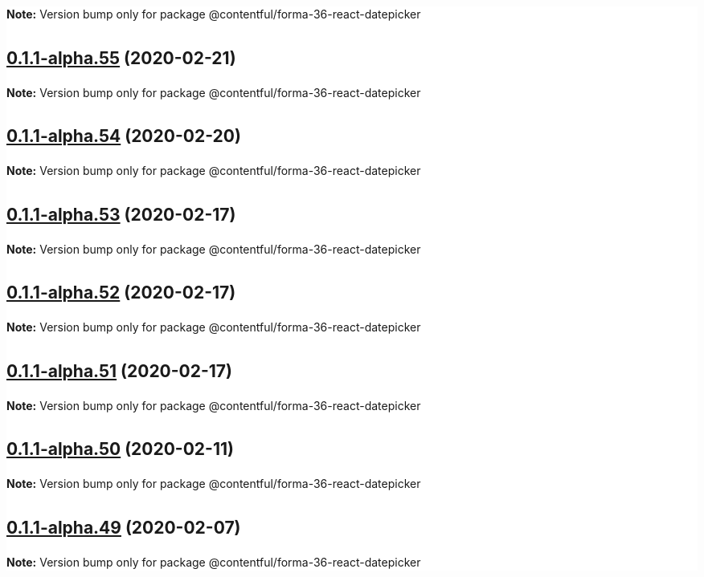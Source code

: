 **Note:** Version bump only for package @contentful/forma-36-react-datepicker

## [0.1.1-alpha.55](https://github.com/contentful/forma-36/compare/@contentful/forma-36-react-datepicker@0.1.1-alpha.54...@contentful/forma-36-react-datepicker@0.1.1-alpha.55) (2020-02-21)

**Note:** Version bump only for package @contentful/forma-36-react-datepicker

## [0.1.1-alpha.54](https://github.com/contentful/forma-36/compare/@contentful/forma-36-react-datepicker@0.1.1-alpha.53...@contentful/forma-36-react-datepicker@0.1.1-alpha.54) (2020-02-20)

**Note:** Version bump only for package @contentful/forma-36-react-datepicker

## [0.1.1-alpha.53](https://github.com/contentful/forma-36/compare/@contentful/forma-36-react-datepicker@0.1.1-alpha.52...@contentful/forma-36-react-datepicker@0.1.1-alpha.53) (2020-02-17)

**Note:** Version bump only for package @contentful/forma-36-react-datepicker

## [0.1.1-alpha.52](https://github.com/contentful/forma-36/compare/@contentful/forma-36-react-datepicker@0.1.1-alpha.51...@contentful/forma-36-react-datepicker@0.1.1-alpha.52) (2020-02-17)

**Note:** Version bump only for package @contentful/forma-36-react-datepicker

## [0.1.1-alpha.51](https://github.com/contentful/forma-36/compare/@contentful/forma-36-react-datepicker@0.1.1-alpha.50...@contentful/forma-36-react-datepicker@0.1.1-alpha.51) (2020-02-17)

**Note:** Version bump only for package @contentful/forma-36-react-datepicker

## [0.1.1-alpha.50](https://github.com/contentful/forma-36/compare/@contentful/forma-36-react-datepicker@0.1.1-alpha.49...@contentful/forma-36-react-datepicker@0.1.1-alpha.50) (2020-02-11)

**Note:** Version bump only for package @contentful/forma-36-react-datepicker

## [0.1.1-alpha.49](https://github.com/contentful/forma-36/compare/@contentful/forma-36-react-datepicker@0.1.1-alpha.48...@contentful/forma-36-react-datepicker@0.1.1-alpha.49) (2020-02-07)

**Note:** Version bump only for package @contentful/forma-36-react-datepicker
